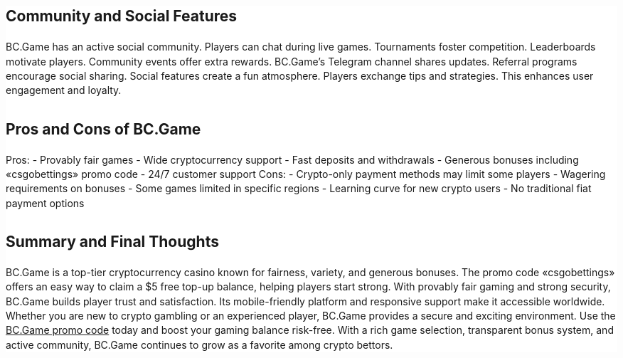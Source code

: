 <h2>Community and Social Features</h2> BC.Game has an active social community. Players can chat during live games. Tournaments foster competition. Leaderboards motivate players. Community events offer extra rewards. BC.Game’s Telegram channel shares updates. Referral programs encourage social sharing. Social features create a fun atmosphere. Players exchange tips and strategies. This enhances user engagement and loyalty. <h2>Pros and Cons of BC.Game</h2> Pros: - Provably fair games - Wide cryptocurrency support - Fast deposits and withdrawals - Generous bonuses including «csgobettings» promo code - 24/7 customer support Cons: - Crypto-only payment methods may limit some players - Wagering requirements on bonuses - Some games limited in specific regions - Learning curve for new crypto users - No traditional fiat payment options <h2>Summary and Final Thoughts</h2> BC.Game is a top-tier cryptocurrency casino known for fairness, variety, and generous bonuses. The promo code «csgobettings» offers an easy way to claim a $5 free top-up balance, helping players start strong. With provably fair gaming and strong security, BC.Game builds player trust and satisfaction. Its mobile-friendly platform and responsive support make it accessible worldwide. Whether you are new to crypto gambling or an experienced player, BC.Game provides a secure and exciting environment. Use the <a href="https://partnerbcgame.com/v6f3f80a0">BC.Game promo code</a> today and boost your gaming balance risk-free. With a rich game selection, transparent bonus system, and active community, BC.Game continues to grow as a favorite among crypto bettors.
